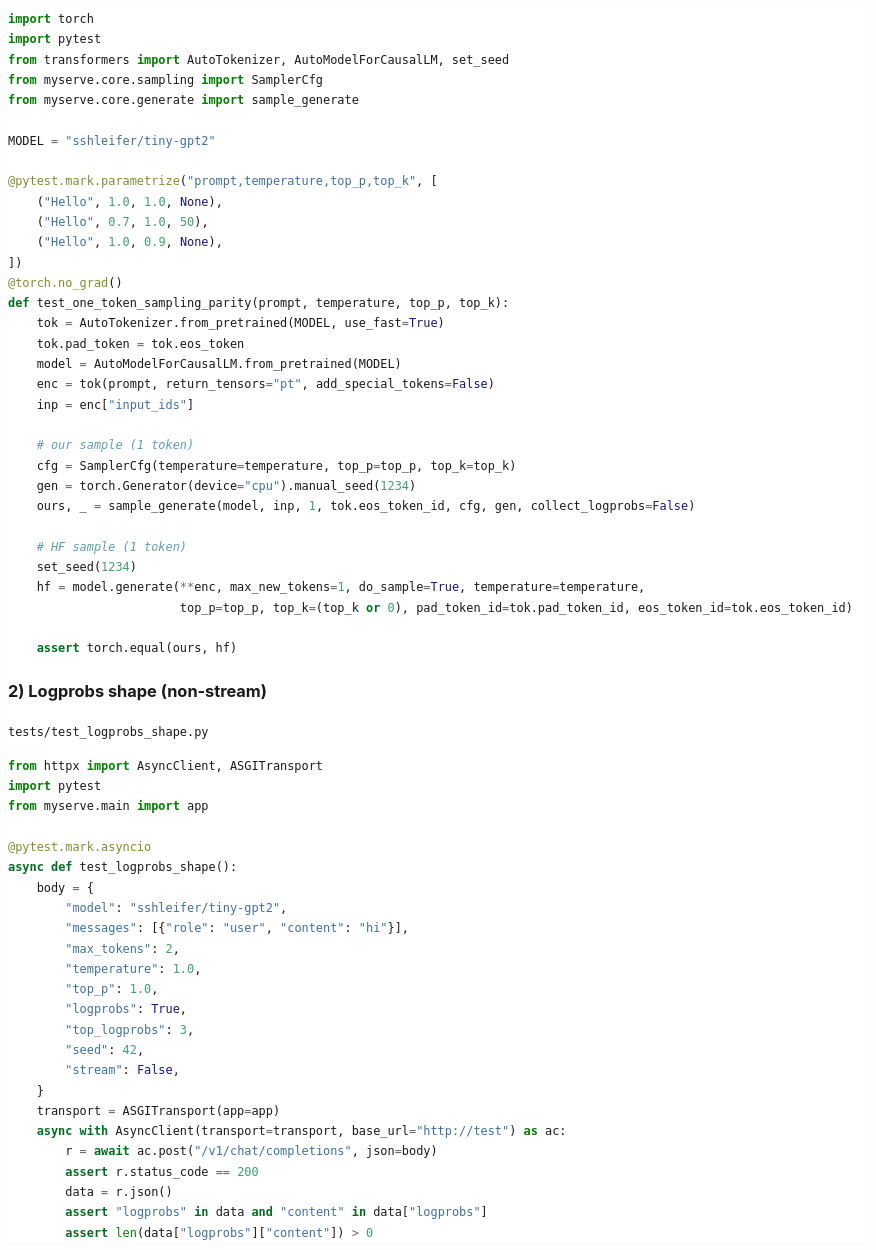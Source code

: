 ```python
import torch
import pytest
from transformers import AutoTokenizer, AutoModelForCausalLM, set_seed
from myserve.core.sampling import SamplerCfg
from myserve.core.generate import sample_generate

MODEL = "sshleifer/tiny-gpt2"

@pytest.mark.parametrize("prompt,temperature,top_p,top_k", [
    ("Hello", 1.0, 1.0, None),
    ("Hello", 0.7, 1.0, 50),
    ("Hello", 1.0, 0.9, None),
])
@torch.no_grad()
def test_one_token_sampling_parity(prompt, temperature, top_p, top_k):
    tok = AutoTokenizer.from_pretrained(MODEL, use_fast=True)
    tok.pad_token = tok.eos_token
    model = AutoModelForCausalLM.from_pretrained(MODEL)
    enc = tok(prompt, return_tensors="pt", add_special_tokens=False)
    inp = enc["input_ids"]

    # our sample (1 token)
    cfg = SamplerCfg(temperature=temperature, top_p=top_p, top_k=top_k)
    gen = torch.Generator(device="cpu").manual_seed(1234)
    ours, _ = sample_generate(model, inp, 1, tok.eos_token_id, cfg, gen, collect_logprobs=False)

    # HF sample (1 token)
    set_seed(1234)
    hf = model.generate(**enc, max_new_tokens=1, do_sample=True, temperature=temperature,
                        top_p=top_p, top_k=(top_k or 0), pad_token_id=tok.pad_token_id, eos_token_id=tok.eos_token_id)

    assert torch.equal(ours, hf)
```

### 2) Logprobs shape (non‑stream)

`tests/test_logprobs_shape.py`

```python
from httpx import AsyncClient, ASGITransport
import pytest
from myserve.main import app

@pytest.mark.asyncio
async def test_logprobs_shape():
    body = {
        "model": "sshleifer/tiny-gpt2",
        "messages": [{"role": "user", "content": "hi"}],
        "max_tokens": 2,
        "temperature": 1.0,
        "top_p": 1.0,
        "logprobs": True,
        "top_logprobs": 3,
        "seed": 42,
        "stream": False,
    }
    transport = ASGITransport(app=app)
    async with AsyncClient(transport=transport, base_url="http://test") as ac:
        r = await ac.post("/v1/chat/completions", json=body)
        assert r.status_code == 200
        data = r.json()
        assert "logprobs" in data and "content" in data["logprobs"]
        assert len(data["logprobs"]["content"]) > 0
```